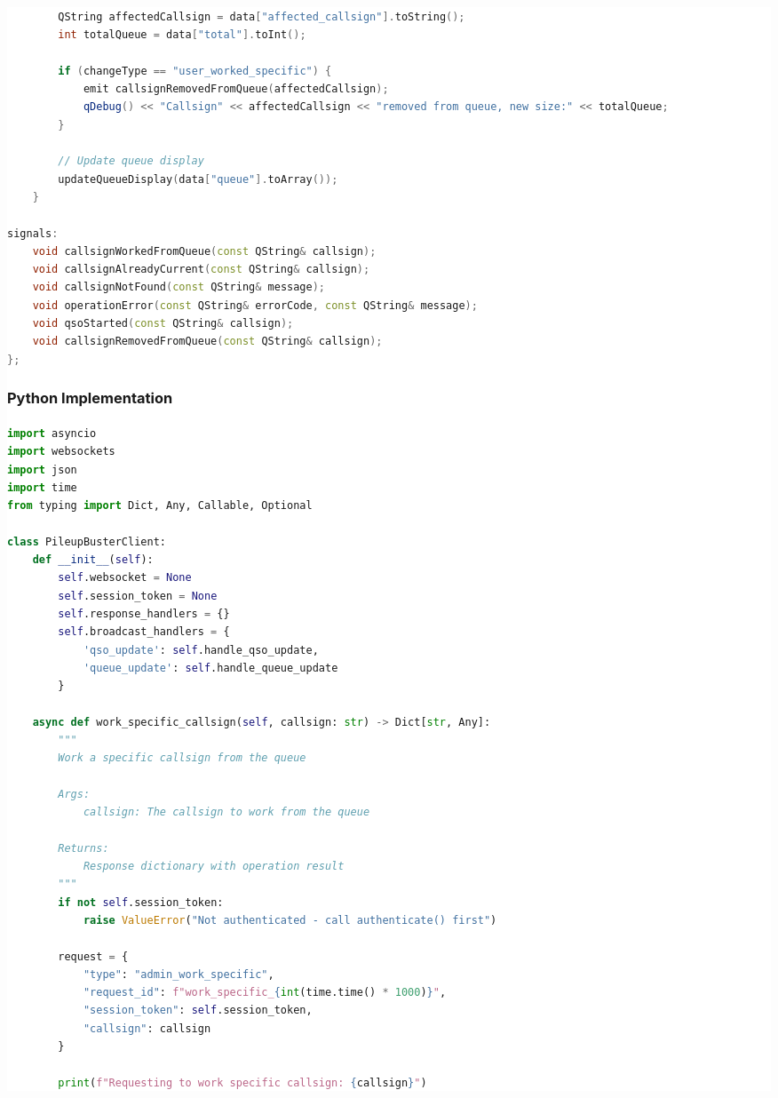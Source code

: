 ```cpp
        QString affectedCallsign = data["affected_callsign"].toString();
        int totalQueue = data["total"].toInt();
        
        if (changeType == "user_worked_specific") {
            emit callsignRemovedFromQueue(affectedCallsign);
            qDebug() << "Callsign" << affectedCallsign << "removed from queue, new size:" << totalQueue;
        }
        
        // Update queue display
        updateQueueDisplay(data["queue"].toArray());
    }

signals:
    void callsignWorkedFromQueue(const QString& callsign);
    void callsignAlreadyCurrent(const QString& callsign);
    void callsignNotFound(const QString& message);
    void operationError(const QString& errorCode, const QString& message);
    void qsoStarted(const QString& callsign);
    void callsignRemovedFromQueue(const QString& callsign);
};
```

### **Python Implementation**

```python
import asyncio
import websockets
import json
import time
from typing import Dict, Any, Callable, Optional

class PileupBusterClient:
    def __init__(self):
        self.websocket = None
        self.session_token = None
        self.response_handlers = {}
        self.broadcast_handlers = {
            'qso_update': self.handle_qso_update,
            'queue_update': self.handle_queue_update
        }
        
    async def work_specific_callsign(self, callsign: str) -> Dict[str, Any]:
        """
        Work a specific callsign from the queue
        
        Args:
            callsign: The callsign to work from the queue
            
        Returns:
            Response dictionary with operation result
        """
        if not self.session_token:
            raise ValueError("Not authenticated - call authenticate() first")
            
        request = {
            "type": "admin_work_specific",
            "request_id": f"work_specific_{int(time.time() * 1000)}",
            "session_token": self.session_token,
            "callsign": callsign
        }
        
        print(f"Requesting to work specific callsign: {callsign}")
```